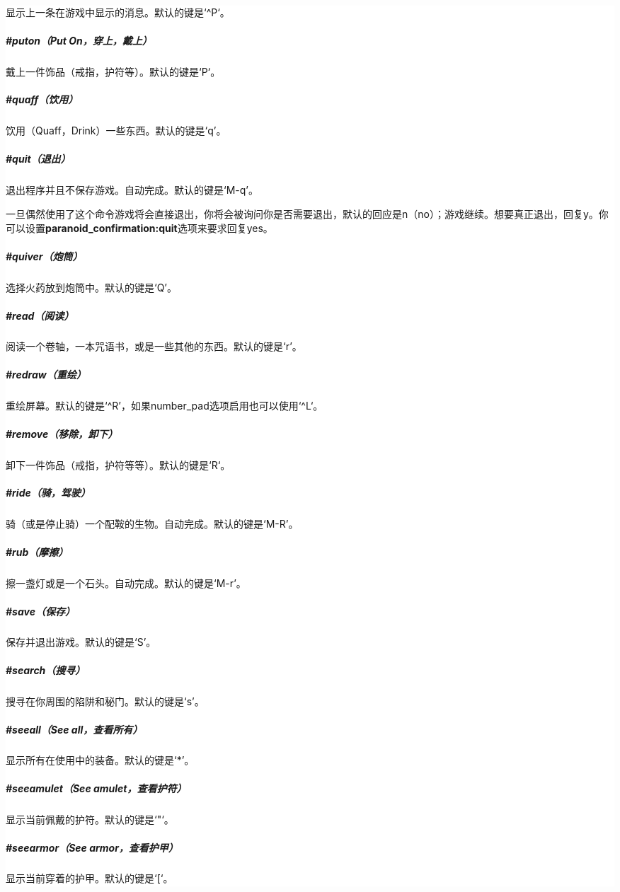 显示上一条在游戏中显示的消息。默认的键是‘^P‘。

##### #puton（Put On，穿上，戴上）

戴上一件饰品（戒指，护符等）。默认的键是‘P‘。

##### #quaff（饮用）

饮用（Quaff，Drink）一些东西。默认的键是‘q’。

##### #quit（退出）

退出程序并且不保存游戏。自动完成。默认的键是‘M-q’。

一旦偶然使用了这个命令游戏将会直接退出，你将会被询问你是否需要退出，默认的回应是n（no）；游戏继续。想要真正退出，回复y。你可以设置**paranoid_confirmation:quit**选项来要求回复yes。

##### #quiver（炮筒）

选择火药放到炮筒中。默认的键是‘Q’。

##### #read（阅读）

阅读一个卷轴，一本咒语书，或是一些其他的东西。默认的键是‘r’。

##### #redraw（重绘）

重绘屏幕。默认的键是‘^R’，如果number_pad选项启用也可以使用‘^L‘。

##### #remove（移除，卸下）

卸下一件饰品（戒指，护符等等）。默认的键是‘R‘。

##### #ride（骑，驾驶）

骑（或是停止骑）一个配鞍的生物。自动完成。默认的键是‘M-R’。

##### #rub（摩擦）

擦一盏灯或是一个石头。自动完成。默认的键是‘M-r’。

##### #save（保存）

保存并退出游戏。默认的键是‘S’。

##### #search（搜寻）

搜寻在你周围的陷阱和秘门。默认的键是‘s’。

##### #seeall（See all，查看所有）

显示所有在使用中的装备。默认的键是‘*’。

##### #seeamulet（See amulet，查看护符）

显示当前佩戴的护符。默认的键是‘"‘。

##### #seearmor（See armor，查看护甲）

显示当前穿着的护甲。默认的键是‘[‘。
